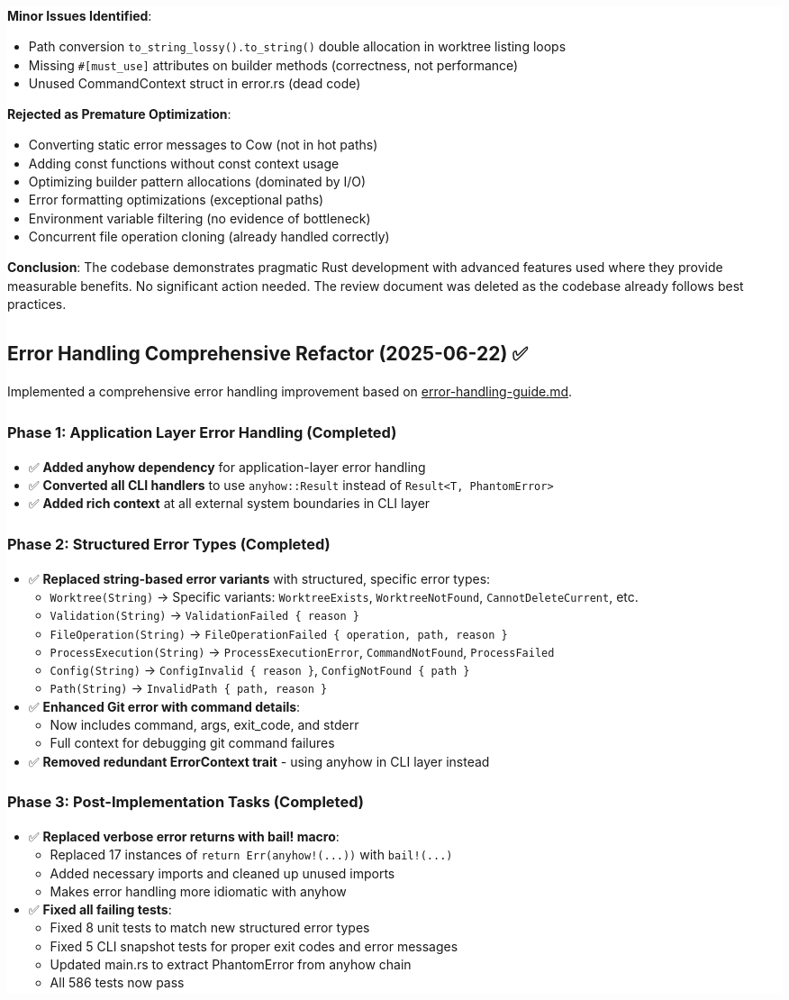 **Minor Issues Identified**:
- Path conversion `to_string_lossy().to_string()` double allocation in worktree listing loops
- Missing `#[must_use]` attributes on builder methods (correctness, not performance)
- Unused CommandContext struct in error.rs (dead code)

**Rejected as Premature Optimization**:
- Converting static error messages to Cow (not in hot paths)
- Adding const functions without const context usage
- Optimizing builder pattern allocations (dominated by I/O)
- Error formatting optimizations (exceptional paths)
- Environment variable filtering (no evidence of bottleneck)
- Concurrent file operation cloning (already handled correctly)

**Conclusion**: The codebase demonstrates pragmatic Rust development with advanced features used where they provide measurable benefits. No significant action needed. The review document was deleted as the codebase already follows best practices.

## Error Handling Comprehensive Refactor (2025-06-22) ✅

Implemented a comprehensive error handling improvement based on [error-handling-guide.md](./rust/docs/error-handling-guide.md).

### Phase 1: Application Layer Error Handling (Completed)

- ✅ **Added anyhow dependency** for application-layer error handling
- ✅ **Converted all CLI handlers** to use `anyhow::Result` instead of `Result<T, PhantomError>`
- ✅ **Added rich context** at all external system boundaries in CLI layer

### Phase 2: Structured Error Types (Completed)

- ✅ **Replaced string-based error variants** with structured, specific error types:
  - `Worktree(String)` → Specific variants: `WorktreeExists`, `WorktreeNotFound`, `CannotDeleteCurrent`, etc.
  - `Validation(String)` → `ValidationFailed { reason }`
  - `FileOperation(String)` → `FileOperationFailed { operation, path, reason }`
  - `ProcessExecution(String)` → `ProcessExecutionError`, `CommandNotFound`, `ProcessFailed`
  - `Config(String)` → `ConfigInvalid { reason }`, `ConfigNotFound { path }`
  - `Path(String)` → `InvalidPath { path, reason }`
- ✅ **Enhanced Git error with command details**:
  - Now includes command, args, exit_code, and stderr
  - Full context for debugging git command failures
- ✅ **Removed redundant ErrorContext trait** - using anyhow in CLI layer instead

### Phase 3: Post-Implementation Tasks (Completed)

- ✅ **Replaced verbose error returns with bail! macro**:
  - Replaced 17 instances of `return Err(anyhow!(...))` with `bail!(...)`
  - Added necessary imports and cleaned up unused imports
  - Makes error handling more idiomatic with anyhow
- ✅ **Fixed all failing tests**:
  - Fixed 8 unit tests to match new structured error types
  - Fixed 5 CLI snapshot tests for proper exit codes and error messages
  - Updated main.rs to extract PhantomError from anyhow chain
  - All 586 tests now pass
